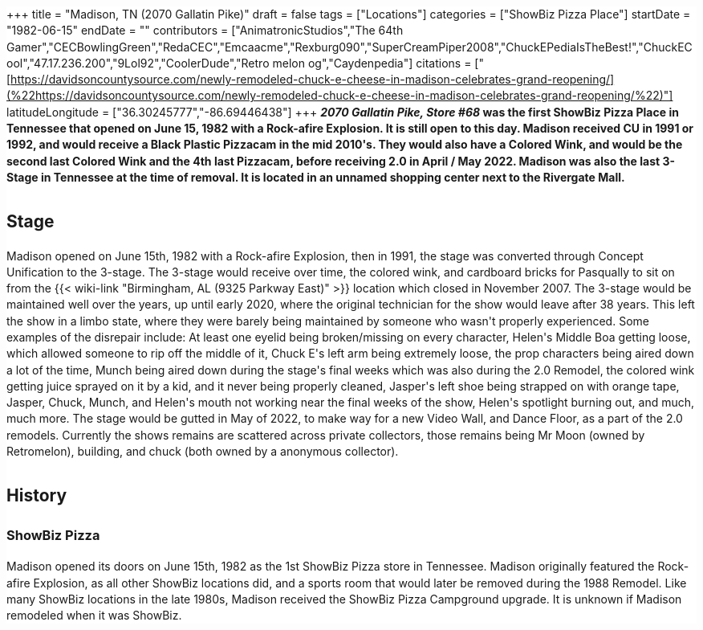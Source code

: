 +++
title = "Madison, TN (2070 Gallatin Pike)"
draft = false
tags = ["Locations"]
categories = ["ShowBiz Pizza Place"]
startDate = "1982-06-15"
endDate = ""
contributors = ["AnimatronicStudios","The 64th Gamer","CECBowlingGreen","RedaCEC","Emcaacme","Rexburg090","SuperCreamPiper2008","ChuckEPediaIsTheBest!","ChuckECool","47.17.236.200","9Lol92","CoolerDude","Retro melon og","Caydenpedia"]
citations = ["[https://davidsoncountysource.com/newly-remodeled-chuck-e-cheese-in-madison-celebrates-grand-reopening/](%22https://davidsoncountysource.com/newly-remodeled-chuck-e-cheese-in-madison-celebrates-grand-reopening/%22)"]
latitudeLongitude = ["36.30245777","-86.69446438"]
+++
***2070 Gallatin Pike, Store #68* was the first ShowBiz Pizza Place in Tennessee that opened on June 15, 1982 with a Rock-afire Explosion. It is still open to this day.
Madison received CU in 1991 or 1992, and would receive a Black Plastic Pizzacam in the mid 2010's. They would also have a Colored Wink, and would be the second last Colored Wink and the 4th last Pizzacam, before receiving 2.0 in April / May 2022. Madison was also the last 3-Stage in Tennessee at the time of removal.
It is located in an unnamed shopping center next to the Rivergate Mall.**

## Stage

Madison opened on June 15th, 1982 with a Rock-afire Explosion, then in 1991, the stage was converted through Concept Unification to the 3-stage. The 3-stage would receive over time, the colored wink, and cardboard bricks for Pasqually to sit on from the {{< wiki-link "Birmingham, AL (9325 Parkway East)" >}} location which closed in November 2007. The 3-stage would be maintained well over the years, up until early 2020, where the original technician for the show would leave after 38 years. This left the show in a limbo state, where they were barely being maintained by someone who wasn't properly experienced. Some examples of the disrepair include: At least one eyelid being broken/missing on every character, Helen's Middle Boa getting loose, which allowed someone to rip off the middle of it, Chuck E's left arm being extremely loose, the prop characters being aired down a lot of the time, Munch being aired down during the stage's final weeks which was also during the 2.0 Remodel, the colored wink getting juice sprayed on it by a kid, and it never being properly cleaned, Jasper's left shoe being strapped on with orange tape, Jasper, Chuck, Munch, and Helen's mouth not working near the final weeks of the show, Helen's spotlight burning out, and much, much more. The stage would be gutted in May of 2022, to make way for a new Video Wall, and Dance Floor, as a part of the 2.0 remodels. Currently the shows remains are scattered across private collectors, those remains being Mr Moon (owned by Retromelon), building, and chuck (both owned by a anonymous collector).

## History

### ShowBiz Pizza

Madison opened its doors on June 15th, 1982 as the 1st ShowBiz Pizza store in Tennessee. Madison originally featured the Rock-afire Explosion, as all other ShowBiz locations did, and a sports room that would later be removed during the 1988 Remodel. Like many ShowBiz locations in the late 1980s, Madison received the ShowBiz Pizza Campground upgrade. It is unknown if Madison remodeled when it was ShowBiz.
